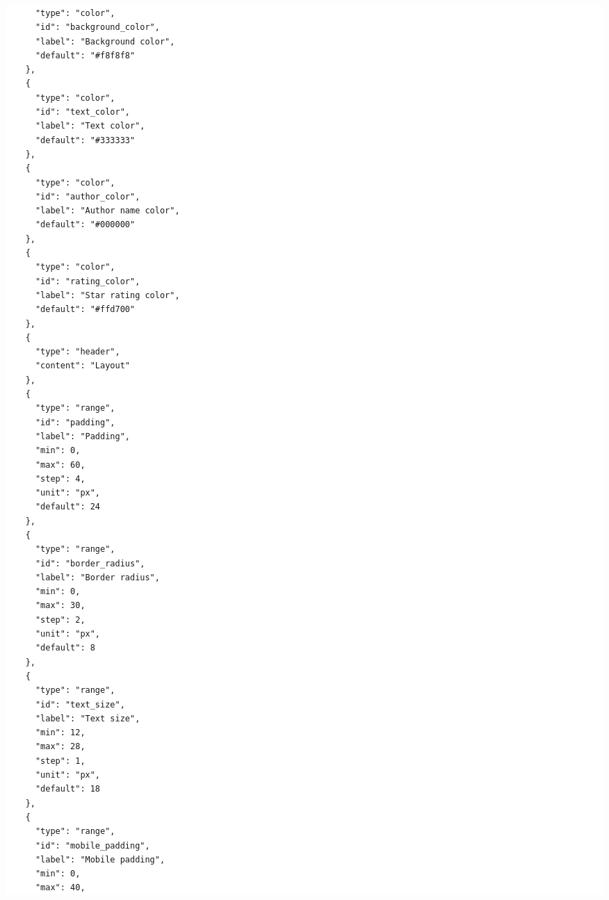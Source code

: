 ```liquid
      "type": "color",
      "id": "background_color",
      "label": "Background color",
      "default": "#f8f8f8"
    },
    {
      "type": "color",
      "id": "text_color",
      "label": "Text color",
      "default": "#333333"
    },
    {
      "type": "color",
      "id": "author_color",
      "label": "Author name color",
      "default": "#000000"
    },
    {
      "type": "color",
      "id": "rating_color",
      "label": "Star rating color",
      "default": "#ffd700"
    },
    {
      "type": "header",
      "content": "Layout"
    },
    {
      "type": "range",
      "id": "padding",
      "label": "Padding",
      "min": 0,
      "max": 60,
      "step": 4,
      "unit": "px",
      "default": 24
    },
    {
      "type": "range",
      "id": "border_radius",
      "label": "Border radius",
      "min": 0,
      "max": 30,
      "step": 2,
      "unit": "px",
      "default": 8
    },
    {
      "type": "range",
      "id": "text_size",
      "label": "Text size",
      "min": 12,
      "max": 28,
      "step": 1,
      "unit": "px",
      "default": 18
    },
    {
      "type": "range",
      "id": "mobile_padding",
      "label": "Mobile padding",
      "min": 0,
      "max": 40,
```